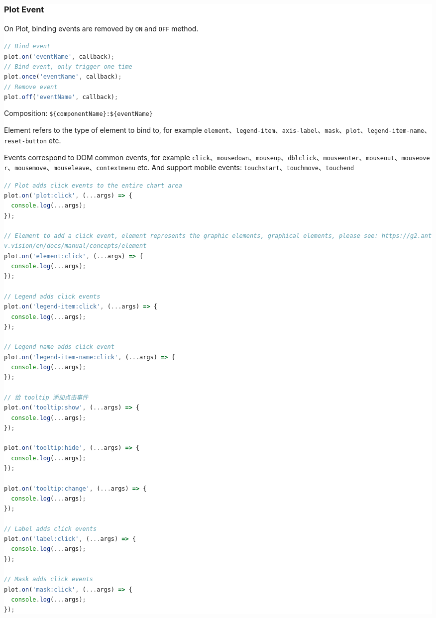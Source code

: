 ### Plot Event

On Plot, binding events are removed by `ON` and `OFF` method.

```ts
// Bind event
plot.on('eventName', callback);
// Bind event, only trigger one time
plot.once('eventName', callback);
// Remove event
plot.off('eventName', callback);
```

Composition: `${componentName}:${eventName}`

Element refers to the type of element to bind to, for example `element`、`legend-item`、`axis-label`、`mask`、`plot`、`legend-item-name`、`reset-button` etc.

Events correspond to DOM common events, for example `click`、`mousedown`、`mouseup`、`dblclick`、`mouseenter`、`mouseout`、`mouseover`、`mousemove`、`mouseleave`、`contextmenu` etc. And support mobile events: `touchstart`、`touchmove`、`touchend`

```ts
// Plot adds click events to the entire chart area
plot.on('plot:click', (...args) => {
  console.log(...args);
});

// Element to add a click event, element represents the graphic elements, graphical elements, please see: https://g2.antv.vision/en/docs/manual/concepts/element
plot.on('element:click', (...args) => {
  console.log(...args);
});

// Legend adds click events
plot.on('legend-item:click', (...args) => {
  console.log(...args);
});

// Legend name adds click event
plot.on('legend-item-name:click', (...args) => {
  console.log(...args);
});

// 给 tooltip 添加点击事件
plot.on('tooltip:show', (...args) => {
  console.log(...args);
});

plot.on('tooltip:hide', (...args) => {
  console.log(...args);
});

plot.on('tooltip:change', (...args) => {
  console.log(...args);
});

// Label adds click events
plot.on('label:click', (...args) => {
  console.log(...args);
});

// Mask adds click events
plot.on('mask:click', (...args) => {
  console.log(...args);
});
```
